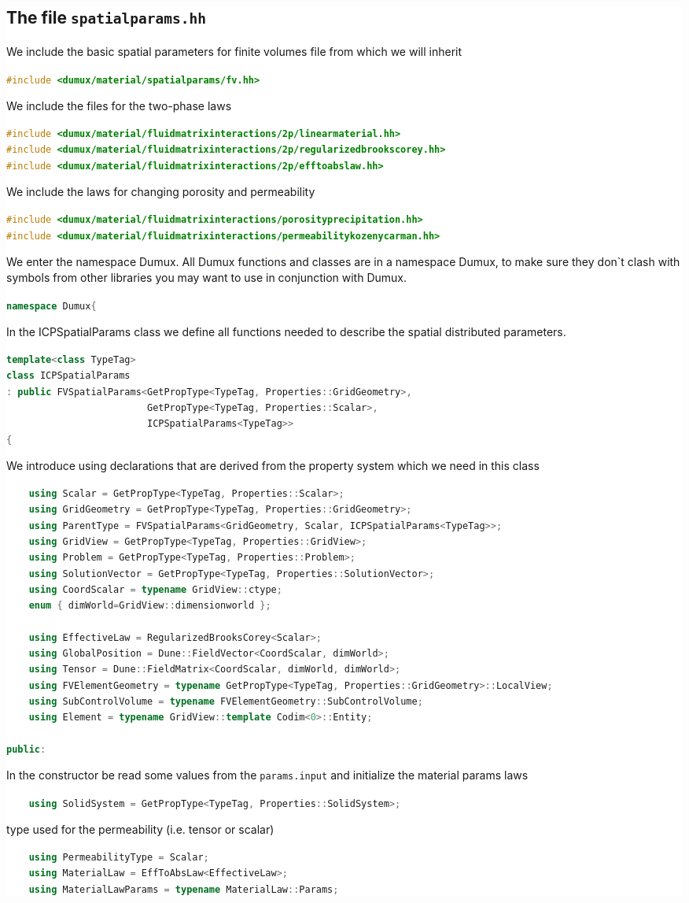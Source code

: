 

## The file `spatialparams.hh`


We include the basic spatial parameters for finite volumes file from which we will inherit
```cpp
#include <dumux/material/spatialparams/fv.hh>
```
We include the files for the two-phase laws
```cpp
#include <dumux/material/fluidmatrixinteractions/2p/linearmaterial.hh>
#include <dumux/material/fluidmatrixinteractions/2p/regularizedbrookscorey.hh>
#include <dumux/material/fluidmatrixinteractions/2p/efftoabslaw.hh>
```
We include the laws for changing porosity and permeability
```cpp
#include <dumux/material/fluidmatrixinteractions/porosityprecipitation.hh>
#include <dumux/material/fluidmatrixinteractions/permeabilitykozenycarman.hh>
```
We enter the namespace Dumux. All Dumux functions and classes are in a namespace Dumux, to make sure they don`t clash with symbols from other libraries you may want to use in conjunction with Dumux.
```cpp
namespace Dumux{
```
In the ICPSpatialParams class we define all functions needed to describe the spatial distributed parameters.
```cpp
template<class TypeTag>
class ICPSpatialParams
: public FVSpatialParams<GetPropType<TypeTag, Properties::GridGeometry>,
                         GetPropType<TypeTag, Properties::Scalar>,
                         ICPSpatialParams<TypeTag>>
{
```
We introduce using declarations that are derived from the property system which we need in this class
```cpp
    using Scalar = GetPropType<TypeTag, Properties::Scalar>;
    using GridGeometry = GetPropType<TypeTag, Properties::GridGeometry>;
    using ParentType = FVSpatialParams<GridGeometry, Scalar, ICPSpatialParams<TypeTag>>;
    using GridView = GetPropType<TypeTag, Properties::GridView>;
    using Problem = GetPropType<TypeTag, Properties::Problem>;
    using SolutionVector = GetPropType<TypeTag, Properties::SolutionVector>;
    using CoordScalar = typename GridView::ctype;
    enum { dimWorld=GridView::dimensionworld };

    using EffectiveLaw = RegularizedBrooksCorey<Scalar>;
    using GlobalPosition = Dune::FieldVector<CoordScalar, dimWorld>;
    using Tensor = Dune::FieldMatrix<CoordScalar, dimWorld, dimWorld>;
    using FVElementGeometry = typename GetPropType<TypeTag, Properties::GridGeometry>::LocalView;
    using SubControlVolume = typename FVElementGeometry::SubControlVolume;
    using Element = typename GridView::template Codim<0>::Entity;

public:
```
In the constructor be read some values from the `params.input` and initialize the material params laws
```cpp
    using SolidSystem = GetPropType<TypeTag, Properties::SolidSystem>;
```
type used for the permeability (i.e. tensor or scalar)
```cpp
    using PermeabilityType = Scalar;
    using MaterialLaw = EffToAbsLaw<EffectiveLaw>;
    using MaterialLawParams = typename MaterialLaw::Params;

```